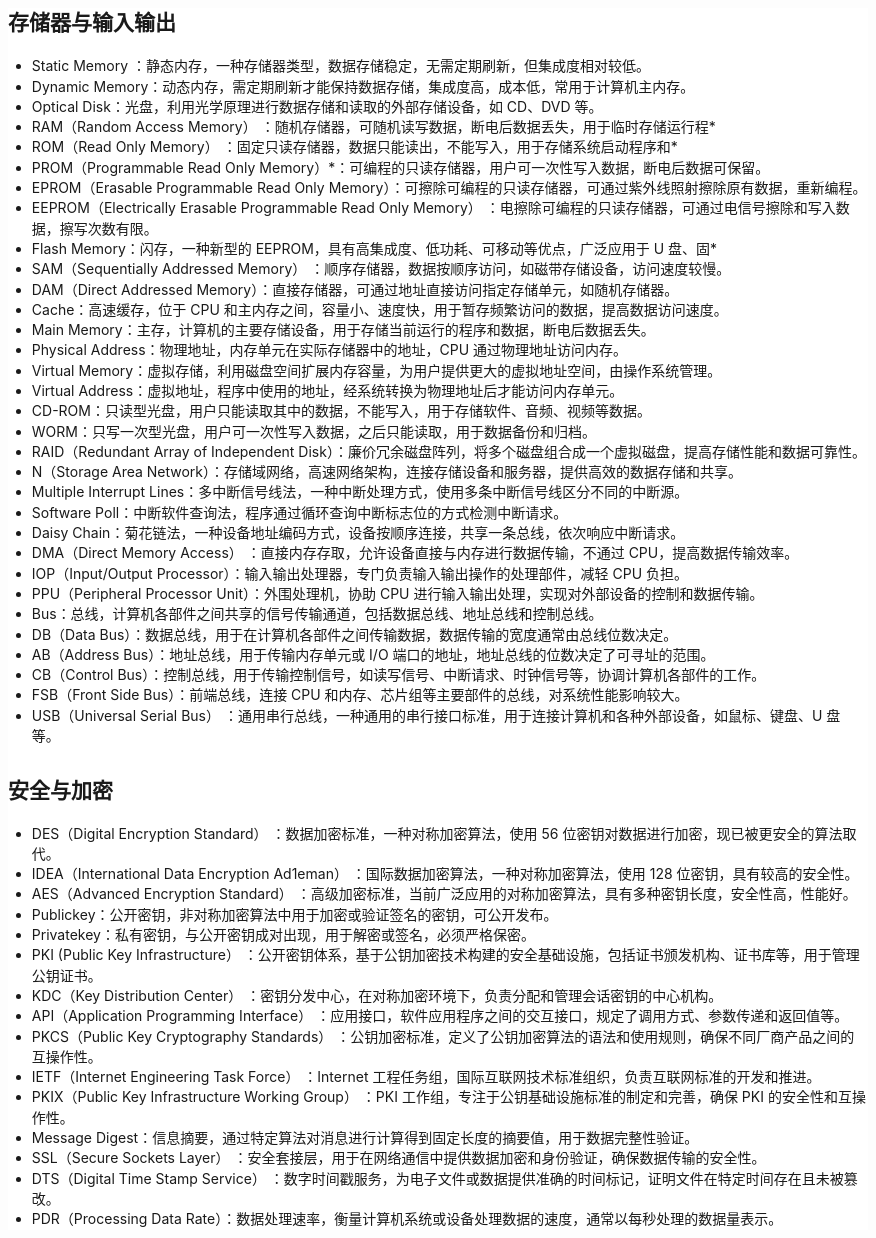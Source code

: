 ## 存储器与输入输出

  * Static Memory ：静态内存，一种存储器类型，数据存储稳定，无需定期刷新，但集成度相对较低。
  * Dynamic Memory：动态内存，需定期刷新才能保持数据存储，集成度高，成本低，常用于计算机主内存。
  * Optical Disk：光盘，利用光学原理进行数据存储和读取的外部存储设备，如 CD、DVD 等。
  * RAM（Random Access Memory） ：随机存储器，可随机读写数据，断电后数据丢失，用于临时存储运行程* 
  * ROM（Read Only Memory） ：固定只读存储器，数据只能读出，不能写入，用于存储系统启动程序和* 
  * PROM（Programmable Read Only Memory）*：可编程的只读存储器，用户可一次性写入数据，断电后数据可保留。
  * EPROM（Erasable Programmable Read Only Memory）：可擦除可编程的只读存储器，可通过紫外线照射擦除原有数据，重新编程。
  * EEPROM（Electrically Erasable Programmable Read Only Memory） ：电擦除可编程的只读存储器，可通过电信号擦除和写入数据，擦写次数有限。
  * Flash Memory：闪存，一种新型的 EEPROM，具有高集成度、低功耗、可移动等优点，广泛应用于 U 盘、固* 
  * SAM（Sequentially Addressed Memory） ：顺序存储器，数据按顺序访问，如磁带存储设备，访问速度较慢。
  * DAM（Direct Addressed Memory）：直接存储器，可通过地址直接访问指定存储单元，如随机存储器。
  * Cache：高速缓存，位于 CPU 和主内存之间，容量小、速度快，用于暂存频繁访问的数据，提高数据访问速度。
  * Main Memory：主存，计算机的主要存储设备，用于存储当前运行的程序和数据，断电后数据丢失。
  * Physical Address：物理地址，内存单元在实际存储器中的地址，CPU 通过物理地址访问内存。
  * Virtual Memory：虚拟存储，利用磁盘空间扩展内存容量，为用户提供更大的虚拟地址空间，由操作系统管理。
  * Virtual Address：虚拟地址，程序中使用的地址，经系统转换为物理地址后才能访问内存单元。
  * CD-ROM：只读型光盘，用户只能读取其中的数据，不能写入，用于存储软件、音频、视频等数据。
  * WORM：只写一次型光盘，用户可一次性写入数据，之后只能读取，用于数据备份和归档。
  * RAID（Redundant Array of Independent Disk）：廉价冗余磁盘阵列，将多个磁盘组合成一个虚拟磁盘，提高存储性能和数据可靠性。
  * N（Storage Area Network）：存储域网络，高速网络架构，连接存储设备和服务器，提供高效的数据存储和共享。
  * Multiple Interrupt Lines：多中断信号线法，一种中断处理方式，使用多条中断信号线区分不同的中断源。
  * Software Poll：中断软件查询法，程序通过循环查询中断标志位的方式检测中断请求。
  * Daisy Chain：菊花链法，一种设备地址编码方式，设备按顺序连接，共享一条总线，依次响应中断请求。
  * DMA（Direct Memory Access） ：直接内存存取，允许设备直接与内存进行数据传输，不通过 CPU，提高数据传输效率。
  * IOP（Input/Output Processor）：输入输出处理器，专门负责输入输出操作的处理部件，减轻 CPU 负担。
  * PPU（Peripheral Processor Unit）：外围处理机，协助 CPU 进行输入输出处理，实现对外部设备的控制和数据传输。
  * Bus：总线，计算机各部件之间共享的信号传输通道，包括数据总线、地址总线和控制总线。
  * DB（Data Bus）：数据总线，用于在计算机各部件之间传输数据，数据传输的宽度通常由总线位数决定。
  * AB（Address Bus）：地址总线，用于传输内存单元或 I/O 端口的地址，地址总线的位数决定了可寻址的范围。
  * CB（Control Bus）：控制总线，用于传输控制信号，如读写信号、中断请求、时钟信号等，协调计算机各部件的工作。
  * FSB（Front Side Bus）：前端总线，连接 CPU 和内存、芯片组等主要部件的总线，对系统性能影响较大。
  * USB（Universal Serial Bus） ：通用串行总线，一种通用的串行接口标准，用于连接计算机和各种外部设备，如鼠标、键盘、U 盘等。

## 安全与加密

  * DES（Digital Encryption Standard） ：数据加密标准，一种对称加密算法，使用 56 位密钥对数据进行加密，现已被更安全的算法取代。
  * IDEA（International Data Encryption Ad1eman） ：国际数据加密算法，一种对称加密算法，使用 128 位密钥，具有较高的安全性。
  * AES（Advanced Encryption Standard） ：高级加密标准，当前广泛应用的对称加密算法，具有多种密钥长度，安全性高，性能好。
  * Publickey：公开密钥，非对称加密算法中用于加密或验证签名的密钥，可公开发布。
  * Privatekey：私有密钥，与公开密钥成对出现，用于解密或签名，必须严格保密。
  * PKI (Public Key Infrastructure） ：公开密钥体系，基于公钥加密技术构建的安全基础设施，包括证书颁发机构、证书库等，用于管理公钥证书。
  * KDC（Key Distribution Center） ：密钥分发中心，在对称加密环境下，负责分配和管理会话密钥的中心机构。
  * API（Application Programming Interface） ：应用接口，软件应用程序之间的交互接口，规定了调用方式、参数传递和返回值等。
  * PKCS（Public Key Cryptography Standards） ：公钥加密标准，定义了公钥加密算法的语法和使用规则，确保不同厂商产品之间的互操作性。
  * IETF（Internet Engineering Task Force） ：Internet 工程任务组，国际互联网技术标准组织，负责互联网标准的开发和推进。
  * PKIX（Public Key Infrastructure Working Group） ：PKI 工作组，专注于公钥基础设施标准的制定和完善，确保 PKI 的安全性和互操作性。
  * Message Digest：信息摘要，通过特定算法对消息进行计算得到固定长度的摘要值，用于数据完整性验证。
  * SSL（Secure Sockets Layer） ：安全套接层，用于在网络通信中提供数据加密和身份验证，确保数据传输的安全性。
  * DTS（Digital Time Stamp Service） ：数字时间戳服务，为电子文件或数据提供准确的时间标记，证明文件在特定时间存在且未被篡改。
  * PDR（Processing Data Rate）：数据处理速率，衡量计算机系统或设备处理数据的速度，通常以每秒处理的数据量表示。
